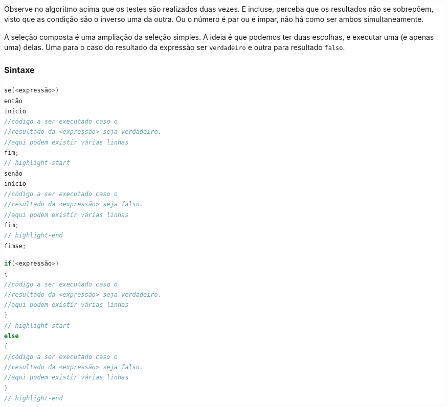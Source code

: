 </TabItem>
</Tabs>



Observe no algoritmo acima que os testes são realizados duas vezes. E incluse, perceba que os resultados não se sobrepõem, visto que as condição são o inverso uma da outra. Ou o número é par ou é impar, não há como ser ambos simultaneamente.


A seleção composta é uma ampliação da seleção simples. A ideia é que podemos ter duas escolhas, e executar uma (e apenas uma) delas. Uma para o caso do resultado da expressão ser `verdadeiro` e outra para resultado `falso`. 


### Sintaxe

<Tabs groupId='language'>
<TabItem value="portugol" label="Portugol" default>

```boo
se(<expressão>)
então
início
//código a ser executado caso o 
//resultado da <expressão> seja verdadeiro.
//aqui podem existir várias linhas
fim;
// highlight-start
senão
início
//código a ser executado caso o 
//resultado da <expressão> seja falso.
//aqui podem existir várias linhas
fim;
// highlight-end
fimse;
```

</TabItem>
<TabItem value="java" label="Java">

```c
if(<expressão>)
{
//código a ser executado caso o 
//resultado da <expressão> seja verdadeiro.
//aqui podem existir várias linhas
}
// highlight-start
else
{
//código a ser executado caso o 
//resultado da <expressão> seja falso.
//aqui podem existir várias linhas
}
// highlight-end
```
